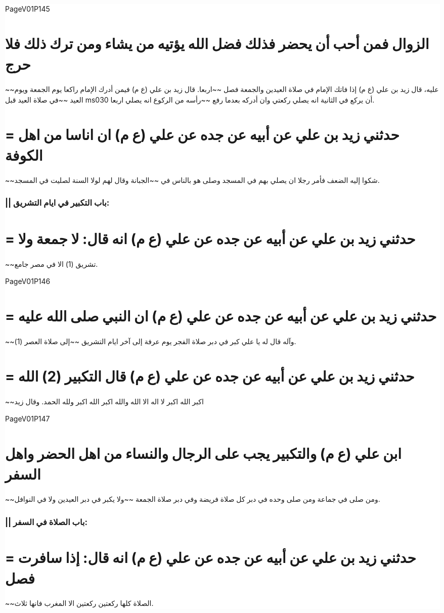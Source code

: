 PageV01P145

# الزوال فمن أحب أن يحضر فذلك فضل الله يؤتيه من يشاء ومن ترك ذلك فلا حرج
~~عليه، قال زيد بن علي (ع م) إذا فاتك الإمام في صلاة العيدين والجمعة فصل
~~اربعا. قال زيد بن علي (ع م) فيمن أدرك الإمام راكعا يوم الجمعة ويوم العيد
~~في صلاة العيد قبل ms030 أن يركع في الثانية انه يصلي ركعتي وان أدركه بعدما رفع
~~رأسه من الركوع انه يصلي اربعا.

# = حدثني زيد بن علي عن أبيه عن جده عن علي (ع م) ان اناسا من اهل الكوفة
~~شكوا إليه الضعف فأمر رجلا ان يصلي بهم في المسجد وصلى هو بالناس في
~~الجبانة وقال لهم لولا السنة لصليت في المسجد.

### ||  باب التكبير في ايام التشريق:

# = حدثني زيد بن علي عن أبيه عن جده عن علي (ع م) انه قال: لا جمعة ولا
~~تشريق (1) الا في مصر جامع.

 PageV01P146

# = حدثني زيد بن علي عن أبيه عن جده عن علي (ع م) ان النبي صلى الله عليه
~~وآله قال له يا علي كبر في دبر صلاة الفجر يوم عرفة إلى آخر ايام التشريق
~~إلى صلاة العصر (1).

# = حدثني زيد بن علي عن أبيه عن جده عن علي (ع م) قال التكبير (2) الله
~~اكبر الله اكبر لا اله الا الله والله اكبر الله اكبر ولله الحمد. وقال زيد

 PageV01P147

# ابن علي (ع م) والتكبير يجب على الرجال والنساء من اهل الحضر واهل السفر
~~ومن صلى في جماعة ومن صلى وحده في دبر كل صلاة فريضة وفي دبر صلاة الجمعة
~~ولا يكبر في دبر العيدين ولا في النوافل.

### ||  باب الصلاة في السفر:

# = حدثني زيد بن علي عن أبيه عن جده عن علي (ع م) انه قال: إذا سافرت فصل
~~الصلاة كلها ركعتين ركعتين الا المغرب فانها ثلاث.
